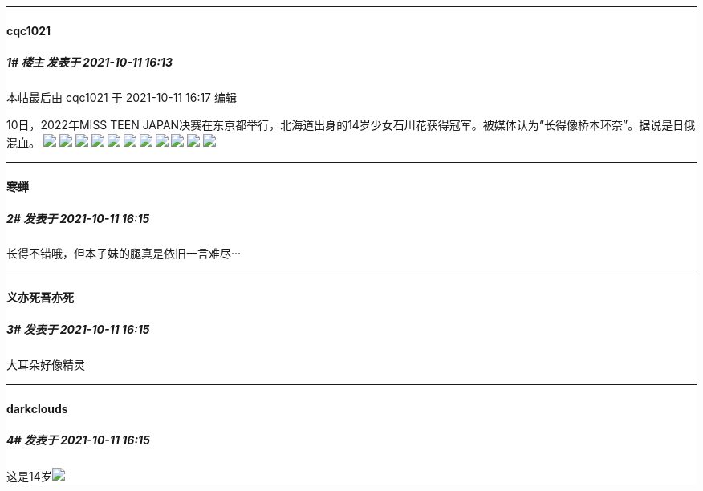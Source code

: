 

*****

####  cqc1021  
##### 1#       楼主       发表于 2021-10-11 16:13


 本帖最后由 cqc1021 于 2021-10-11 16:17 编辑 

10日，2022年MISS TEEN JAPAN决赛在东京都举行，北海道出身的14岁少女石川花获得冠军。被媒体认为“长得像桥本环奈”。据说是日俄混血。
<img src="https://p.sda1.dev/2/5c5d626df60139906aabb6d811118874/IMG_CMP_84946219.jpeg" referrerpolicy="no-referrer">
<img src="https://p.sda1.dev/2/5078c6727ac7fc82ce5805c567c6bbf6/IMG_CMP_252758983.jpeg" referrerpolicy="no-referrer">
<img src="https://p.sda1.dev/2/a5d017a0df0800c0ec139d76194441c5/IMG_CMP_66045675.jpeg" referrerpolicy="no-referrer">
<img src="https://p.sda1.dev/2/e9222e61eb8dfb045ea7f882e2ca2546/20211011_155002.jpg" referrerpolicy="no-referrer">
<img src="https://p.sda1.dev/2/56f350aa32682332b68cb3cf67df5355/20211011_155021.jpg" referrerpolicy="no-referrer">
<img src="https://p.sda1.dev/2/7e14d478c599f5c5406eb0cb472ca29f/20211011_155117.jpg" referrerpolicy="no-referrer">
<img src="https://p.sda1.dev/2/e915e50ec86a230acf559efcef117c6a/IMG_CMP_153618441.jpeg" referrerpolicy="no-referrer">
<img src="https://p.sda1.dev/2/ddae33628f6ec56e445ed4b97ec90992/IMG_CMP_222637719.jpeg" referrerpolicy="no-referrer">
<img src="https://p.sda1.dev/2/58bef62be2f60e97a7eff415c56a6b7c/IMG_CMP_105458102.jpeg" referrerpolicy="no-referrer">
<img src="https://p.sda1.dev/2/ae5216ce743e39833e67ef2d899bf3b3/IMG_CMP_117028929.jpeg" referrerpolicy="no-referrer">
<img src="https://p.sda1.dev/2/df344b15e2d7c2e3c3de2d41aae3c146/20211011_155025.jpg" referrerpolicy="no-referrer">


*****

####  寒蝉  
##### 2#       发表于 2021-10-11 16:15


长得不错哦，但本子妹的腿真是依旧一言难尽···


*****

####  义亦死吾亦死  
##### 3#       发表于 2021-10-11 16:15


大耳朵好像精灵


*****

####  darkclouds  
##### 4#       发表于 2021-10-11 16:15


这是14岁<img src="https://static.saraba1st.com/image/smiley/face2017/112.png" referrerpolicy="no-referrer">

